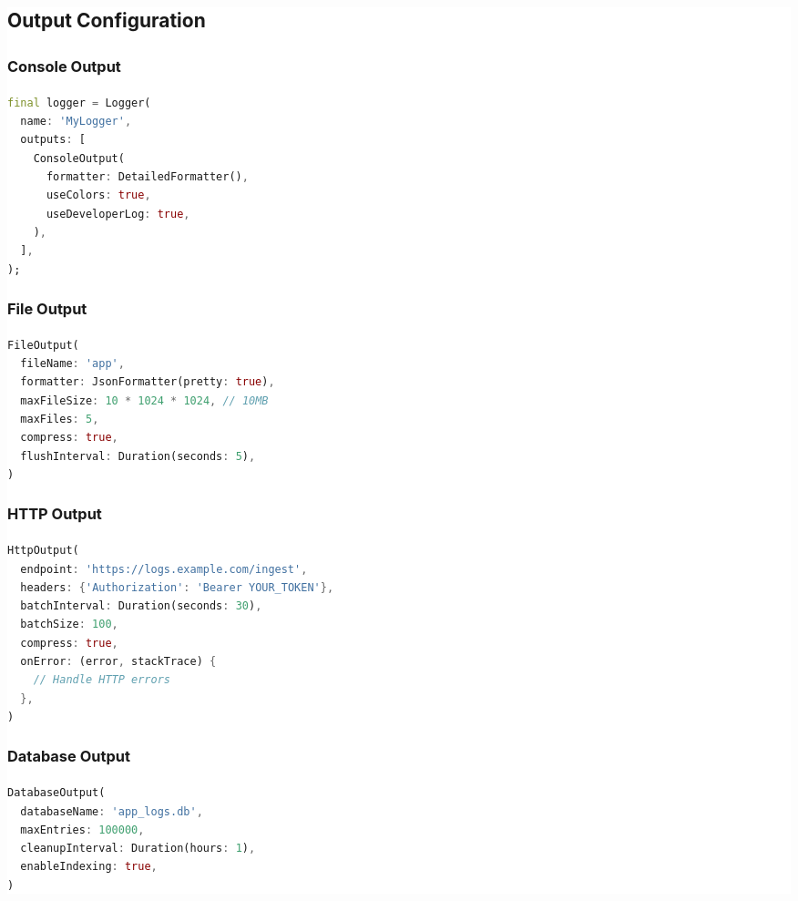 ## Output Configuration

### Console Output

```dart
final logger = Logger(
  name: 'MyLogger',
  outputs: [
    ConsoleOutput(
      formatter: DetailedFormatter(),
      useColors: true,
      useDeveloperLog: true,
    ),
  ],
);
```

### File Output

```dart
FileOutput(
  fileName: 'app',
  formatter: JsonFormatter(pretty: true),
  maxFileSize: 10 * 1024 * 1024, // 10MB
  maxFiles: 5,
  compress: true,
  flushInterval: Duration(seconds: 5),
)
```

### HTTP Output

```dart
HttpOutput(
  endpoint: 'https://logs.example.com/ingest',
  headers: {'Authorization': 'Bearer YOUR_TOKEN'},
  batchInterval: Duration(seconds: 30),
  batchSize: 100,
  compress: true,
  onError: (error, stackTrace) {
    // Handle HTTP errors
  },
)
```

### Database Output

```dart
DatabaseOutput(
  databaseName: 'app_logs.db',
  maxEntries: 100000,
  cleanupInterval: Duration(hours: 1),
  enableIndexing: true,
)
```
